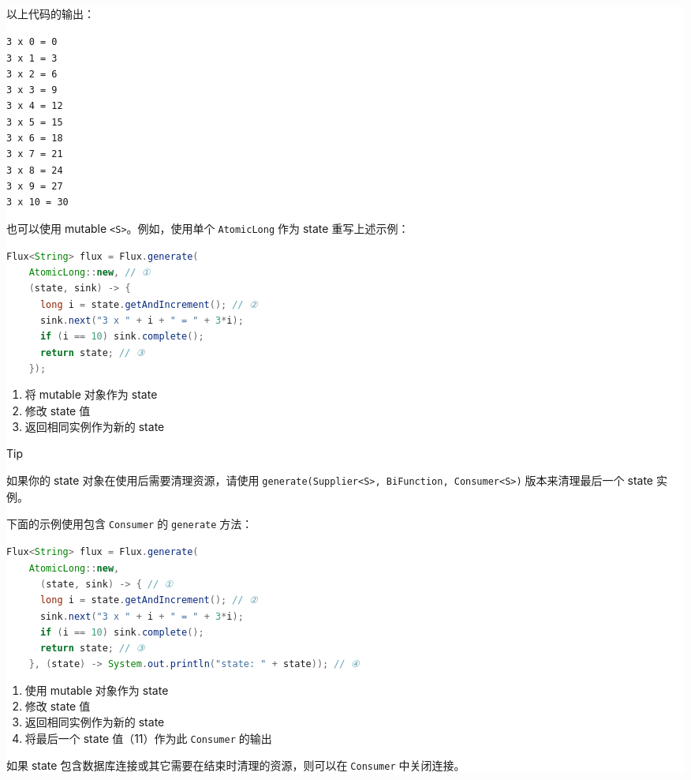 以上代码的输出：

```
3 x 0 = 0
3 x 1 = 3
3 x 2 = 6
3 x 3 = 9
3 x 4 = 12
3 x 5 = 15
3 x 6 = 18
3 x 7 = 21
3 x 8 = 24
3 x 9 = 27
3 x 10 = 30
```

也可以使用 mutable `<S>`。例如，使用单个 `AtomicLong` 作为 state 重写上述示例：

```java
Flux<String> flux = Flux.generate(
    AtomicLong::new, // ①
    (state, sink) -> {
      long i = state.getAndIncrement(); // ②
      sink.next("3 x " + i + " = " + 3*i);
      if (i == 10) sink.complete();
      return state; // ③
    });
```

1. 将 mutable 对象作为 state
2. 修改 state 值
3. 返回相同实例作为新的 state

> [!TIP]
>
> 如果你的 state 对象在使用后需要清理资源，请使用 `generate(Supplier<S>, BiFunction, Consumer<S>)` 版本来清理最后一个 state 实例。

下面的示例使用包含 `Consumer` 的 `generate` 方法：

```java
Flux<String> flux = Flux.generate(
    AtomicLong::new,
      (state, sink) -> { // ①
      long i = state.getAndIncrement(); // ②
      sink.next("3 x " + i + " = " + 3*i);
      if (i == 10) sink.complete();
      return state; // ③
    }, (state) -> System.out.println("state: " + state)); // ④
```

1. 使用 mutable 对象作为 state
2. 修改 state 值
3. 返回相同实例作为新的 state
4. 将最后一个 state 值（11）作为此 `Consumer` 的输出

如果 state 包含数据库连接或其它需要在结束时清理的资源，则可以在 `Consumer` 中关闭连接。
